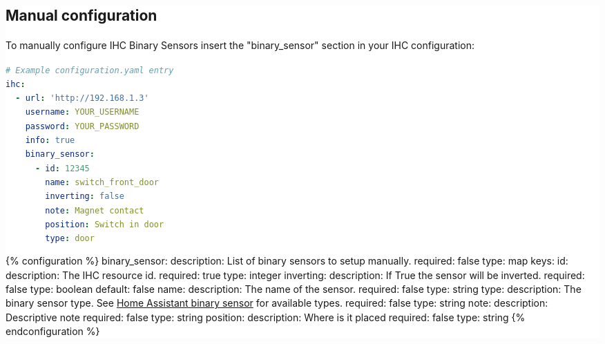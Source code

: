 ## Manual configuration

To manually configure IHC Binary Sensors insert the "binary_sensor" section in your IHC configuration:

```yaml
# Example configuration.yaml entry
ihc:
  - url: 'http://192.168.1.3'
    username: YOUR_USERNAME
    password: YOUR_PASSWORD
    info: true
    binary_sensor:
      - id: 12345
        name: switch_front_door
        inverting: false
        note: Magnet contact
        position: Switch in door
        type: door
```

{% configuration %}
binary_sensor:
  description: List of binary sensors to setup manually.
  required: false
  type: map
  keys:
    id:
      description: The IHC resource id.
      required: true
      type: integer
    inverting:
      description: If True the sensor will be inverted.
      required: false
      type: boolean
      default: false
    name:
      description: The name of the sensor.
      required: false
      type: string
    type:
      description: The binary sensor type. See [Home Assistant binary sensor](/integrations/binary_sensor/) for available types.
      required: false
      type: string
    note:
      description: Descriptive note
      required: false
      type: string
    position:
      description: Where is it placed
      required: false
      type: string
{% endconfiguration %}
